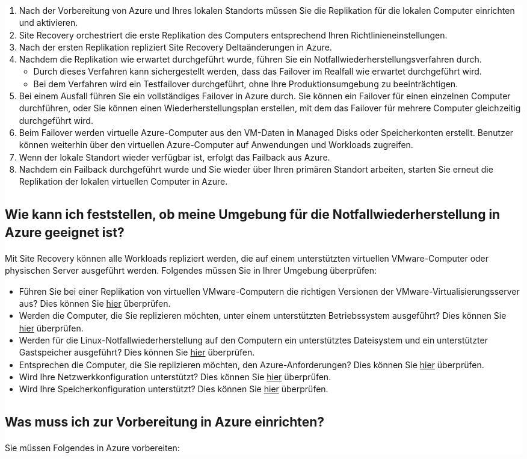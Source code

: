 1. Nach der Vorbereitung von Azure und Ihres lokalen Standorts müssen Sie die Replikation für die lokalen Computer einrichten und aktivieren.
2. Site Recovery orchestriert die erste Replikation des Computers entsprechend Ihren Richtlinieneinstellungen.
3. Nach der ersten Replikation repliziert Site Recovery Deltaänderungen in Azure. 
4. Nachdem die Replikation wie erwartet durchgeführt wurde, führen Sie ein Notfallwiederherstellungsverfahren durch.
    - Durch dieses Verfahren kann sichergestellt werden, dass das Failover im Realfall wie erwartet durchgeführt wird.
    - Bei dem Verfahren wird ein Testfailover durchgeführt, ohne Ihre Produktionsumgebung zu beeinträchtigen.
5. Bei einem Ausfall führen Sie ein vollständiges Failover in Azure durch. Sie können ein Failover für einen einzelnen Computer durchführen, oder Sie können einen Wiederherstellungsplan erstellen, mit dem das Failover für mehrere Computer gleichzeitig durchgeführt wird.
6. Beim Failover werden virtuelle Azure-Computer aus den VM-Daten in Managed Disks oder Speicherkonten erstellt. Benutzer können weiterhin über den virtuellen Azure-Computer auf Anwendungen und Workloads zugreifen.
7. Wenn der lokale Standort wieder verfügbar ist, erfolgt das Failback aus Azure.
8. Nachdem ein Failback durchgeführt wurde und Sie wieder über Ihren primären Standort arbeiten, starten Sie erneut die Replikation der lokalen virtuellen Computer in Azure.


## <a name="how-do-i-know-if-my-environment-is-suitable-for-disaster-recovery-to-azure"></a>Wie kann ich feststellen, ob meine Umgebung für die Notfallwiederherstellung in Azure geeignet ist?

Mit Site Recovery können alle Workloads repliziert werden, die auf einem unterstützten virtuellen VMware-Computer oder physischen Server ausgeführt werden. Folgendes müssen Sie in Ihrer Umgebung überprüfen:

- Führen Sie bei einer Replikation von virtuellen VMware-Computern die richtigen Versionen der VMware-Virtualisierungsserver aus? Dies können Sie [hier](vmware-physical-azure-support-matrix.md#on-premises-virtualization-servers) überprüfen.
- Werden die Computer, die Sie replizieren möchten, unter einem unterstützten Betriebssystem ausgeführt? Dies können Sie [hier](vmware-physical-azure-support-matrix.md#replicated-machines) überprüfen.
- Werden für die Linux-Notfallwiederherstellung auf den Computern ein unterstütztes Dateisystem und ein unterstützter Gastspeicher ausgeführt? Dies können Sie [hier](vmware-physical-azure-support-matrix.md#linux-file-systemsguest-storage) überprüfen.
- Entsprechen die Computer, die Sie replizieren möchten, den Azure-Anforderungen? Dies können Sie [hier](vmware-physical-azure-support-matrix.md#azure-vm-requirements) überprüfen.
- Wird Ihre Netzwerkkonfiguration unterstützt? Dies können Sie [hier](vmware-physical-azure-support-matrix.md#network) überprüfen.
- Wird Ihre Speicherkonfiguration unterstützt? Dies können Sie [hier](vmware-physical-azure-support-matrix.md#storage) überprüfen.


## <a name="what-do-i-need-to-set-up-in-azure-before-i-start"></a>Was muss ich zur Vorbereitung in Azure einrichten?

Sie müssen Folgendes in Azure vorbereiten:
